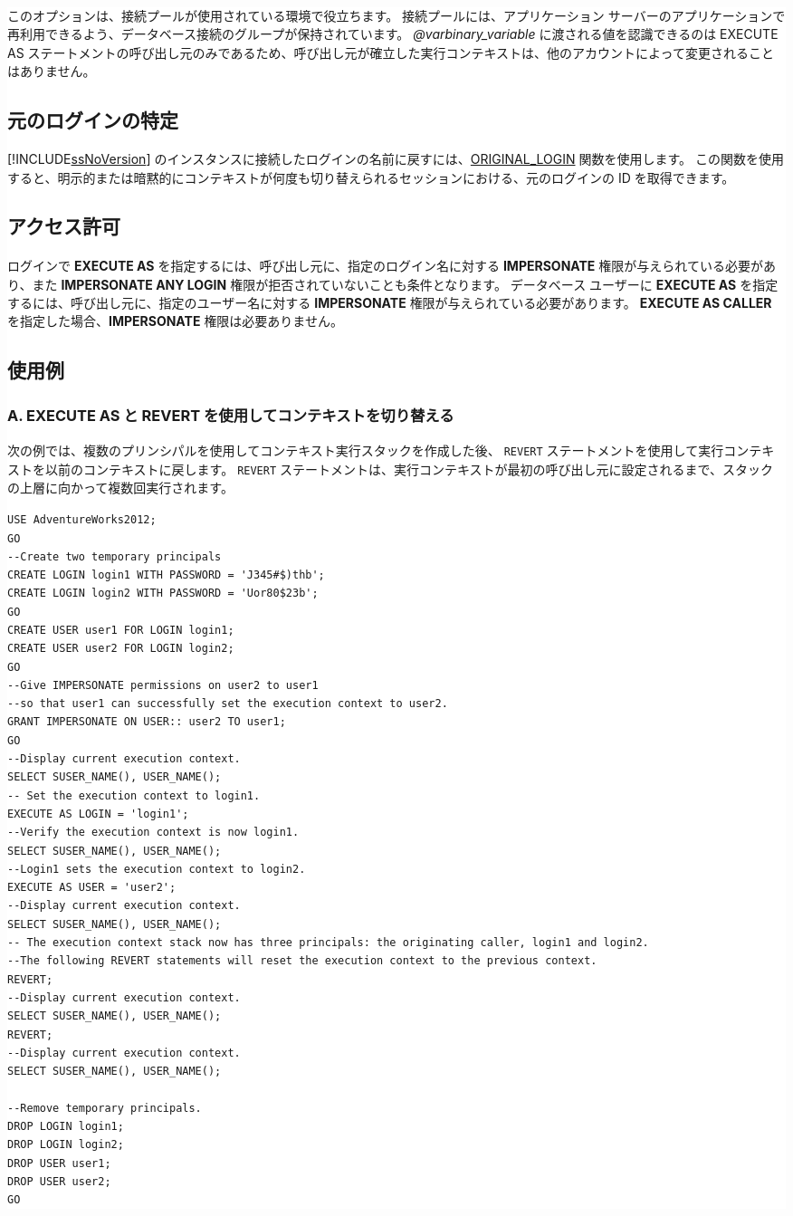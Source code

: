  このオプションは、接続プールが使用されている環境で役立ちます。 接続プールには、アプリケーション サーバーのアプリケーションで再利用できるよう、データベース接続のグループが保持されています。 *@varbinary_variable* に渡される値を認識できるのは EXECUTE AS ステートメントの呼び出し元のみであるため、呼び出し元が確立した実行コンテキストは、他のアカウントによって変更されることはありません。  
  
## <a name="determining-the-original-login"></a>元のログインの特定  
 [!INCLUDE[ssNoVersion](../../includes/ssnoversion-md.md)] のインスタンスに接続したログインの名前に戻すには、[ORIGINAL_LOGIN](../../t-sql/functions/original-login-transact-sql.md) 関数を使用します。 この関数を使用すると、明示的または暗黙的にコンテキストが何度も切り替えられるセッションにおける、元のログインの ID を取得できます。  
  
## <a name="permissions"></a>アクセス許可  
 ログインで **EXECUTE AS** を指定するには、呼び出し元に、指定のログイン名に対する **IMPERSONATE** 権限が与えられている必要があり、また **IMPERSONATE ANY LOGIN** 権限が拒否されていないことも条件となります。 データベース ユーザーに **EXECUTE AS** を指定するには、呼び出し元に、指定のユーザー名に対する **IMPERSONATE** 権限が与えられている必要があります。 **EXECUTE AS CALLER** を指定した場合、**IMPERSONATE** 権限は必要ありません。  
  
## <a name="examples"></a>使用例  
  
###  <a name="_exampleA"></a> A. EXECUTE AS と REVERT を使用してコンテキストを切り替える  
 次の例では、複数のプリンシパルを使用してコンテキスト実行スタックを作成した後、 `REVERT` ステートメントを使用して実行コンテキストを以前のコンテキストに戻します。 `REVERT` ステートメントは、実行コンテキストが最初の呼び出し元に設定されるまで、スタックの上層に向かって複数回実行されます。  
  
```  
USE AdventureWorks2012;  
GO  
--Create two temporary principals  
CREATE LOGIN login1 WITH PASSWORD = 'J345#$)thb';  
CREATE LOGIN login2 WITH PASSWORD = 'Uor80$23b';  
GO  
CREATE USER user1 FOR LOGIN login1;  
CREATE USER user2 FOR LOGIN login2;  
GO  
--Give IMPERSONATE permissions on user2 to user1  
--so that user1 can successfully set the execution context to user2.  
GRANT IMPERSONATE ON USER:: user2 TO user1;  
GO  
--Display current execution context.  
SELECT SUSER_NAME(), USER_NAME();  
-- Set the execution context to login1.   
EXECUTE AS LOGIN = 'login1';  
--Verify the execution context is now login1.  
SELECT SUSER_NAME(), USER_NAME();  
--Login1 sets the execution context to login2.  
EXECUTE AS USER = 'user2';  
--Display current execution context.  
SELECT SUSER_NAME(), USER_NAME();  
-- The execution context stack now has three principals: the originating caller, login1 and login2.  
--The following REVERT statements will reset the execution context to the previous context.  
REVERT;  
--Display current execution context.  
SELECT SUSER_NAME(), USER_NAME();  
REVERT;  
--Display current execution context.  
SELECT SUSER_NAME(), USER_NAME();  
  
--Remove temporary principals.  
DROP LOGIN login1;  
DROP LOGIN login2;  
DROP USER user1;  
DROP USER user2;  
GO  
```  
  